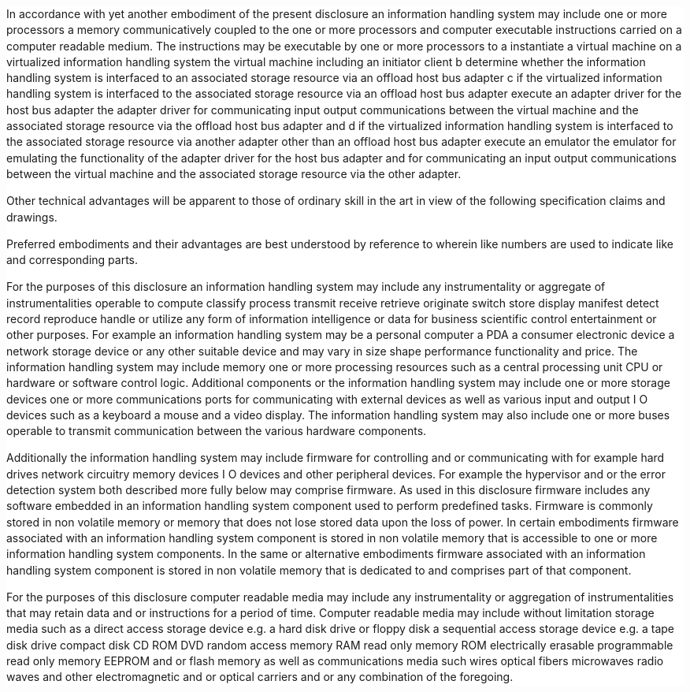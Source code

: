 In accordance with yet another embodiment of the present disclosure an information handling system may include one or more processors a memory communicatively coupled to the one or more processors and computer executable instructions carried on a computer readable medium. The instructions may be executable by one or more processors to a instantiate a virtual machine on a virtualized information handling system the virtual machine including an initiator client b determine whether the information handling system is interfaced to an associated storage resource via an offload host bus adapter c if the virtualized information handling system is interfaced to the associated storage resource via an offload host bus adapter execute an adapter driver for the host bus adapter the adapter driver for communicating input output communications between the virtual machine and the associated storage resource via the offload host bus adapter and d if the virtualized information handling system is interfaced to the associated storage resource via another adapter other than an offload host bus adapter execute an emulator the emulator for emulating the functionality of the adapter driver for the host bus adapter and for communicating an input output communications between the virtual machine and the associated storage resource via the other adapter.

Other technical advantages will be apparent to those of ordinary skill in the art in view of the following specification claims and drawings.

Preferred embodiments and their advantages are best understood by reference to wherein like numbers are used to indicate like and corresponding parts.

For the purposes of this disclosure an information handling system may include any instrumentality or aggregate of instrumentalities operable to compute classify process transmit receive retrieve originate switch store display manifest detect record reproduce handle or utilize any form of information intelligence or data for business scientific control entertainment or other purposes. For example an information handling system may be a personal computer a PDA a consumer electronic device a network storage device or any other suitable device and may vary in size shape performance functionality and price. The information handling system may include memory one or more processing resources such as a central processing unit CPU or hardware or software control logic. Additional components or the information handling system may include one or more storage devices one or more communications ports for communicating with external devices as well as various input and output I O devices such as a keyboard a mouse and a video display. The information handling system may also include one or more buses operable to transmit communication between the various hardware components.

Additionally the information handling system may include firmware for controlling and or communicating with for example hard drives network circuitry memory devices I O devices and other peripheral devices. For example the hypervisor and or the error detection system both described more fully below may comprise firmware. As used in this disclosure firmware includes any software embedded in an information handling system component used to perform predefined tasks. Firmware is commonly stored in non volatile memory or memory that does not lose stored data upon the loss of power. In certain embodiments firmware associated with an information handling system component is stored in non volatile memory that is accessible to one or more information handling system components. In the same or alternative embodiments firmware associated with an information handling system component is stored in non volatile memory that is dedicated to and comprises part of that component.

For the purposes of this disclosure computer readable media may include any instrumentality or aggregation of instrumentalities that may retain data and or instructions for a period of time. Computer readable media may include without limitation storage media such as a direct access storage device e.g. a hard disk drive or floppy disk a sequential access storage device e.g. a tape disk drive compact disk CD ROM DVD random access memory RAM read only memory ROM electrically erasable programmable read only memory EEPROM and or flash memory as well as communications media such wires optical fibers microwaves radio waves and other electromagnetic and or optical carriers and or any combination of the foregoing.
